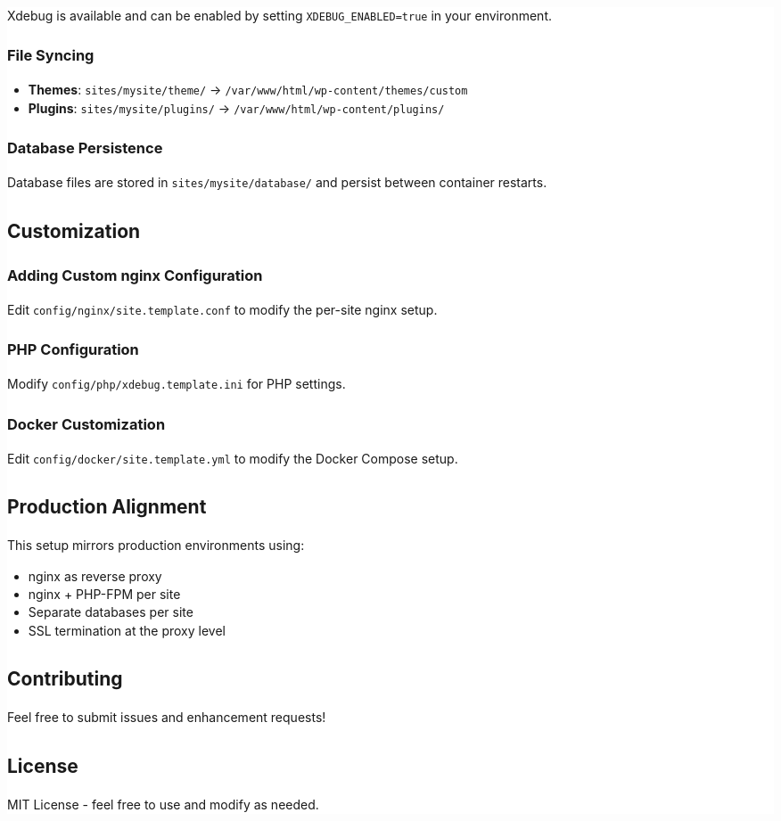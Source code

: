 Xdebug is available and can be enabled by setting `XDEBUG_ENABLED=true` in your environment.

### File Syncing

- **Themes**: `sites/mysite/theme/` → `/var/www/html/wp-content/themes/custom`
- **Plugins**: `sites/mysite/plugins/` → `/var/www/html/wp-content/plugins/`

### Database Persistence

Database files are stored in `sites/mysite/database/` and persist between container restarts.

## Customization

### Adding Custom nginx Configuration

Edit `config/nginx/site.template.conf` to modify the per-site nginx setup.

### PHP Configuration

Modify `config/php/xdebug.template.ini` for PHP settings.

### Docker Customization

Edit `config/docker/site.template.yml` to modify the Docker Compose setup.

## Production Alignment

This setup mirrors production environments using:

- nginx as reverse proxy
- nginx + PHP-FPM per site
- Separate databases per site
- SSL termination at the proxy level

## Contributing

Feel free to submit issues and enhancement requests!

## License

MIT License - feel free to use and modify as needed.
